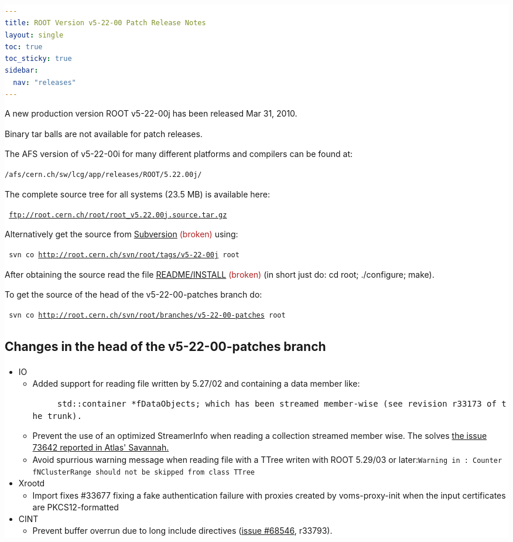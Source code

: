 ```yaml
---
title: ROOT Version v5-22-00 Patch Release Notes
layout: single
toc: true
toc_sticky: true
sidebar:
  nav: "releases"
---
```



<div class="content">
<p>A new production version ROOT v5-22-00j has been released Mar 31, 2010.</p>

<p>Binary tar balls are not available for patch releases.</p>

<p>The AFS version of v5-22-00i for many different platforms and compilers can be found at:</p>
<code>/afs/cern.ch/sw/lcg/app/releases/ROOT/5.22.00j/ </code>

<p>The complete source tree for all systems (23.5 MB) is available here:</p>
<code> <a href="ftp://root.cern.ch/root/root_v5.22.00j.source.tar.gz" target="_blank">ftp://root.cern.ch/root/root_v5.22.00j.source.tar.gz</a> </code>

<p>Alternatively get the source from <a href="/git-primer" target="_blank">Subversion</a> <span style="color:#B22222;">(broken)</span> using:</p>
<code> svn co <a href="http://root.cern.ch/svn/root/tags/v5-22-00j" target="_blank" title="http://root.cern.ch/svn/root/tags/v5-22-00j">http://root.cern.ch/svn/root/tags/v5-22-00j</a> root </code>

<p>After obtaining the source read the file <a href="https://root.cern.ch/build-root-old-method" target="_blank">README/INSTALL</a> <span style="color:#B22222;">(broken) </span>(in short just do: cd root; ./configure; make).</p>

<p>To get the source of the head of the v5-22-00-patches branch do:</p>
<code> svn co <a href="http://root.cern.ch/svn/root/branches/v5-22-00-patches" target="_blank" title="http://root.cern.ch/svn/root/branches/v5-22-00-patches">http://root.cern.ch/svn/root/branches/v5-22-00-patches</a> root </code>

<h2>Changes in the head of the v5-22-00-patches branch</h2>

<ul>
	<li>IO
	<ul>
		<li>Added support for reading file written by 5.27/02 and containing a data member like:
		<pre lang="cxx">
     std::container<data> *fDataObjects;</data> which has been streamed member-wise (see revision r33173 of the trunk).</pre>
		</li>
		<li>Prevent the use of an optimized StreamerInfo when reading a collection streamed member wise. The solves <a href="https://savannah.cern.ch/bugs/index.php?73642 " target="_blank">the issue 73642 reported in Atlas' Savannah.</a></li>
		<li>Avoid spurrious warning message when reading file with a TTree writen with ROOT 5.29/03 or later:<code>Warning in <tstreamerinfo::compile>: Counter fNClusterRange should not be skipped from class TTree</tstreamerinfo::compile></code></li>
	</ul>
	</li>
	<li>Xrootd
	<ul>
		<li>Import fixes #33677 fixing a fake authentication failure with proxies created by voms-proxy-init when the input certificates are PKCS12-formatted</li>
	</ul>
	</li>
	<li>CINT
	<ul>
		<li>Prevent buffer overrun due to long include directives (<a href="https://savannah.cern.ch/bugs/index.php?68546" target="_blank">issue #68546</a>, r33793).</li>
	</ul>
	</li>